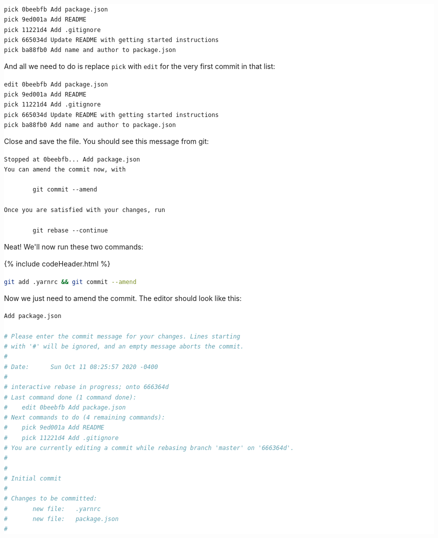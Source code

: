 ```text
pick 0beebfb Add package.json
pick 9ed001a Add README
pick 11221d4 Add .gitignore
pick 665034d Update README with getting started instructions
pick ba88fb0 Add name and author to package.json
```

And all we need to do is replace `pick` with `edit` for the very first commit in that list:

```text
edit 0beebfb Add package.json
pick 9ed001a Add README
pick 11221d4 Add .gitignore
pick 665034d Update README with getting started instructions
pick ba88fb0 Add name and author to package.json
```

Close and save the file. You should see this message from git:

```text
Stopped at 0beebfb... Add package.json
You can amend the commit now, with

        git commit --amend

Once you are satisfied with your changes, run

        git rebase --continue
```

Neat! We'll now run these two commands:

{% include codeHeader.html %}
```bash
git add .yarnrc && git commit --amend
```

Now we just need to amend the commit. The editor should look like this:

```bash
Add package.json

# Please enter the commit message for your changes. Lines starting
# with '#' will be ignored, and an empty message aborts the commit.
#
# Date:      Sun Oct 11 08:25:57 2020 -0400
#
# interactive rebase in progress; onto 666364d
# Last command done (1 command done):
#    edit 0beebfb Add package.json
# Next commands to do (4 remaining commands):
#    pick 9ed001a Add README
#    pick 11221d4 Add .gitignore
# You are currently editing a commit while rebasing branch 'master' on '666364d'.
#
#
# Initial commit
#
# Changes to be committed:
#       new file:   .yarnrc
#       new file:   package.json
#
```
